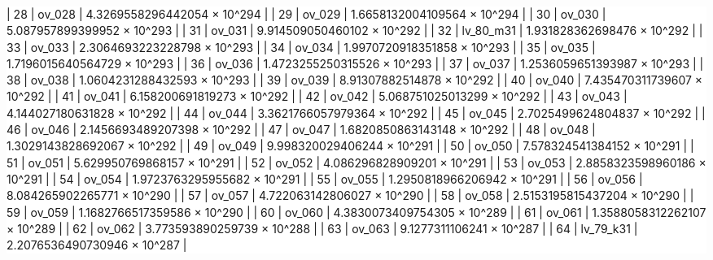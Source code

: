 | 28 | ov_028 | 4.3269558296442054 × 10^294 |
| 29 | ov_029 | 1.6658132004109564 × 10^294 |
| 30 | ov_030 | 5.087957899399952 × 10^293 |
| 31 | ov_031 | 9.914509050460102 × 10^292 |
| 32 | lv_80_m31 | 1.931828362698476 × 10^292 |
| 33 | ov_033 | 2.3064693223228798 × 10^293 |
| 34 | ov_034 | 1.9970720918351858 × 10^293 |
| 35 | ov_035 | 1.7196015640564729 × 10^293 |
| 36 | ov_036 | 1.4723255250315526 × 10^293 |
| 37 | ov_037 | 1.2536059651393987 × 10^293 |
| 38 | ov_038 | 1.0604231288432593 × 10^293 |
| 39 | ov_039 | 8.91307882514878 × 10^292 |
| 40 | ov_040 | 7.435470311739607 × 10^292 |
| 41 | ov_041 | 6.158200691819273 × 10^292 |
| 42 | ov_042 | 5.068751025013299 × 10^292 |
| 43 | ov_043 | 4.144027180631828 × 10^292 |
| 44 | ov_044 | 3.3621766057979364 × 10^292 |
| 45 | ov_045 | 2.7025499624804837 × 10^292 |
| 46 | ov_046 | 2.1456693489207398 × 10^292 |
| 47 | ov_047 | 1.6820850863143148 × 10^292 |
| 48 | ov_048 | 1.3029143828692067 × 10^292 |
| 49 | ov_049 | 9.998320029406244 × 10^291 |
| 50 | ov_050 | 7.578324541384152 × 10^291 |
| 51 | ov_051 | 5.629950769868157 × 10^291 |
| 52 | ov_052 | 4.086296828909201 × 10^291 |
| 53 | ov_053 | 2.8858323598960186 × 10^291 |
| 54 | ov_054 | 1.9723763295955682 × 10^291 |
| 55 | ov_055 | 1.2950818966206942 × 10^291 |
| 56 | ov_056 | 8.084265902265771 × 10^290 |
| 57 | ov_057 | 4.722063142806027 × 10^290 |
| 58 | ov_058 | 2.5153195815437204 × 10^290 |
| 59 | ov_059 | 1.1682766517359586 × 10^290 |
| 60 | ov_060 | 4.3830073409754305 × 10^289 |
| 61 | ov_061 | 1.3588058312262107 × 10^289 |
| 62 | ov_062 | 3.773593890259739 × 10^288 |
| 63 | ov_063 | 9.1277311106241 × 10^287 |
| 64 | lv_79_k31 | 2.2076536490730946 × 10^287 |